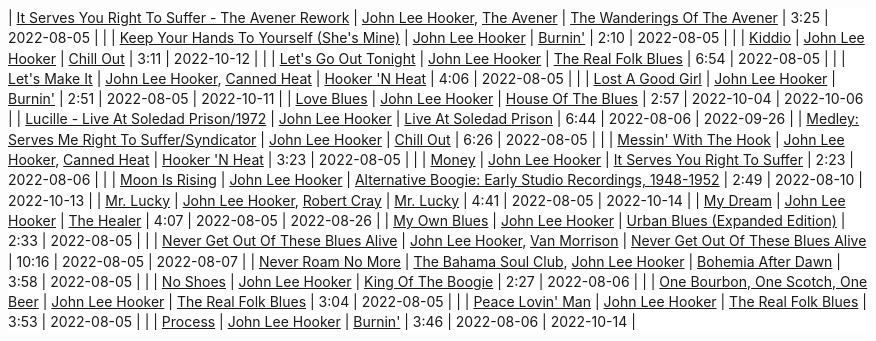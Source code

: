 | [It Serves You Right To Suffer \- The Avener Rework](https://open.spotify.com/track/35mKWzraWktvQcTGfuAHbV) | [John Lee Hooker](https://open.spotify.com/artist/1yNOfXGQNGjAynk77wv85x), [The Avener](https://open.spotify.com/artist/0e6qzpphJHtObTSwD75mi0) | [The Wanderings Of The Avener](https://open.spotify.com/album/6dUvmAyjqJv11TAWNoxsBP) | 3:25 | 2022-08-05 |  |
| [Keep Your Hands To Yourself \(She's Mine\)](https://open.spotify.com/track/0QwrOUaXvquj1IM8oqiBIo) | [John Lee Hooker](https://open.spotify.com/artist/1yNOfXGQNGjAynk77wv85x) | [Burnin'](https://open.spotify.com/album/3H0HdocoAAEEfiDfcRZauz) | 2:10 | 2022-08-05 |  |
| [Kiddio](https://open.spotify.com/track/27Rli2IVNCQ5ahAXK2jAqZ) | [John Lee Hooker](https://open.spotify.com/artist/1yNOfXGQNGjAynk77wv85x) | [Chill Out](https://open.spotify.com/album/6iOdCnIfgJBuFcg3KAyBAE) | 3:11 | 2022-10-12 |  |
| [Let's Go Out Tonight](https://open.spotify.com/track/4JjcjkUvtgf4qwOCaqbqoF) | [John Lee Hooker](https://open.spotify.com/artist/1yNOfXGQNGjAynk77wv85x) | [The Real Folk Blues](https://open.spotify.com/album/6AToTGNfNIiOSMcl6xGJTY) | 6:54 | 2022-08-05 |  |
| [Let's Make It](https://open.spotify.com/track/7EGw2guJbgCqNAP6HHtPmR) | [John Lee Hooker](https://open.spotify.com/artist/1yNOfXGQNGjAynk77wv85x), [Canned Heat](https://open.spotify.com/artist/27a0GiCba9K9lnkKidroFU) | [Hooker 'N Heat](https://open.spotify.com/album/0D0s7xWS9xH5x2PXO4fVw3) | 4:06 | 2022-08-05 |  |
| [Lost A Good Girl](https://open.spotify.com/track/0gtNUivLhiLPW3b0mwqPc1) | [John Lee Hooker](https://open.spotify.com/artist/1yNOfXGQNGjAynk77wv85x) | [Burnin'](https://open.spotify.com/album/3H0HdocoAAEEfiDfcRZauz) | 2:51 | 2022-08-05 | 2022-10-11 |
| [Love Blues](https://open.spotify.com/track/3eWfhyOy2X0NlqXDPWpr7i) | [John Lee Hooker](https://open.spotify.com/artist/1yNOfXGQNGjAynk77wv85x) | [House Of The Blues](https://open.spotify.com/album/52ake2Vmv23KLzk7UUh6f3) | 2:57 | 2022-10-04 | 2022-10-06 |
| [Lucille \- Live At Soledad Prison/1972](https://open.spotify.com/track/718xQ9jnYPzjwux2VVDTdQ) | [John Lee Hooker](https://open.spotify.com/artist/1yNOfXGQNGjAynk77wv85x) | [Live At Soledad Prison](https://open.spotify.com/album/4QHOhElqVZuSYH8zJTfBJd) | 6:44 | 2022-08-06 | 2022-09-26 |
| [Medley: Serves Me Right To Suffer/Syndicator](https://open.spotify.com/track/0XiKlXNrY8b7qlAaB2MjY3) | [John Lee Hooker](https://open.spotify.com/artist/1yNOfXGQNGjAynk77wv85x) | [Chill Out](https://open.spotify.com/album/6iOdCnIfgJBuFcg3KAyBAE) | 6:26 | 2022-08-05 |  |
| [Messin' With The Hook](https://open.spotify.com/track/1R1NIZpyN47AJa3to8vu0x) | [John Lee Hooker](https://open.spotify.com/artist/1yNOfXGQNGjAynk77wv85x), [Canned Heat](https://open.spotify.com/artist/27a0GiCba9K9lnkKidroFU) | [Hooker 'N Heat](https://open.spotify.com/album/0D0s7xWS9xH5x2PXO4fVw3) | 3:23 | 2022-08-05 |  |
| [Money](https://open.spotify.com/track/1fStKfM74b9XmJa4YExB1a) | [John Lee Hooker](https://open.spotify.com/artist/1yNOfXGQNGjAynk77wv85x) | [It Serves You Right To Suffer](https://open.spotify.com/album/7Fizhioivpqy1oSn6R7zcV) | 2:23 | 2022-08-06 |  |
| [Moon Is Rising](https://open.spotify.com/track/3WaC3Xx9ipaIAWE6OwpzCF) | [John Lee Hooker](https://open.spotify.com/artist/1yNOfXGQNGjAynk77wv85x) | [Alternative Boogie: Early Studio Recordings, 1948\-1952](https://open.spotify.com/album/0rGdGbskTT8NnfJwfDVEkc) | 2:49 | 2022-08-10 | 2022-10-13 |
| [Mr\. Lucky](https://open.spotify.com/track/3MvJHgY3n4VSb4GEKYUlLl) | [John Lee Hooker](https://open.spotify.com/artist/1yNOfXGQNGjAynk77wv85x), [Robert Cray](https://open.spotify.com/artist/6eMlKSBFAoXVJLoeHmwKEj) | [Mr\. Lucky](https://open.spotify.com/album/7vNIps3OBFC1neFArqUvHI) | 4:41 | 2022-08-05 | 2022-10-14 |
| [My Dream](https://open.spotify.com/track/6OseBl5wferzmSCyvwVfzo) | [John Lee Hooker](https://open.spotify.com/artist/1yNOfXGQNGjAynk77wv85x) | [The Healer](https://open.spotify.com/album/2jKj2prskANfjyo13navEs) | 4:07 | 2022-08-05 | 2022-08-26 |
| [My Own Blues](https://open.spotify.com/track/0GlMkhYvq1usAq45nFOh7o) | [John Lee Hooker](https://open.spotify.com/artist/1yNOfXGQNGjAynk77wv85x) | [Urban Blues \(Expanded Edition\)](https://open.spotify.com/album/5QCX3rK4zjRiUknme1gQ9x) | 2:33 | 2022-08-05 |  |
| [Never Get Out Of These Blues Alive](https://open.spotify.com/track/3aIoVIQrgBS6pXRPCfdEoc) | [John Lee Hooker](https://open.spotify.com/artist/1yNOfXGQNGjAynk77wv85x), [Van Morrison](https://open.spotify.com/artist/44NX2ffIYHr6D4n7RaZF7A) | [Never Get Out Of These Blues Alive](https://open.spotify.com/album/4U96KDWJpqQ64zXddvGib9) | 10:16 | 2022-08-05 | 2022-08-07 |
| [Never Roam No More](https://open.spotify.com/track/6726edIl6xRsfTuyrtwHRi) | [The Bahama Soul Club](https://open.spotify.com/artist/2xcyMeQhPSRjXrSVZDkVGo), [John Lee Hooker](https://open.spotify.com/artist/1yNOfXGQNGjAynk77wv85x) | [Bohemia After Dawn](https://open.spotify.com/album/4dotRnBEHH2pfh4ldApZ4d) | 3:58 | 2022-08-05 |  |
| [No Shoes](https://open.spotify.com/track/5Zcg5ltKPWOaxvwtRTBk4S) | [John Lee Hooker](https://open.spotify.com/artist/1yNOfXGQNGjAynk77wv85x) | [King Of The Boogie](https://open.spotify.com/album/397nqvmmvM4MhJwL3Opf9F) | 2:27 | 2022-08-06 |  |
| [One Bourbon, One Scotch, One Beer](https://open.spotify.com/track/2dp14VWbIxOVNmaWKkVB1r) | [John Lee Hooker](https://open.spotify.com/artist/1yNOfXGQNGjAynk77wv85x) | [The Real Folk Blues](https://open.spotify.com/album/6AToTGNfNIiOSMcl6xGJTY) | 3:04 | 2022-08-05 |  |
| [Peace Lovin' Man](https://open.spotify.com/track/2rcqFSD81SzmYig0a06rLr) | [John Lee Hooker](https://open.spotify.com/artist/1yNOfXGQNGjAynk77wv85x) | [The Real Folk Blues](https://open.spotify.com/album/6AToTGNfNIiOSMcl6xGJTY) | 3:53 | 2022-08-05 |  |
| [Process](https://open.spotify.com/track/7CMDV19vm31ihLvqZUHLAu) | [John Lee Hooker](https://open.spotify.com/artist/1yNOfXGQNGjAynk77wv85x) | [Burnin'](https://open.spotify.com/album/3H0HdocoAAEEfiDfcRZauz) | 3:46 | 2022-08-06 | 2022-10-14 |